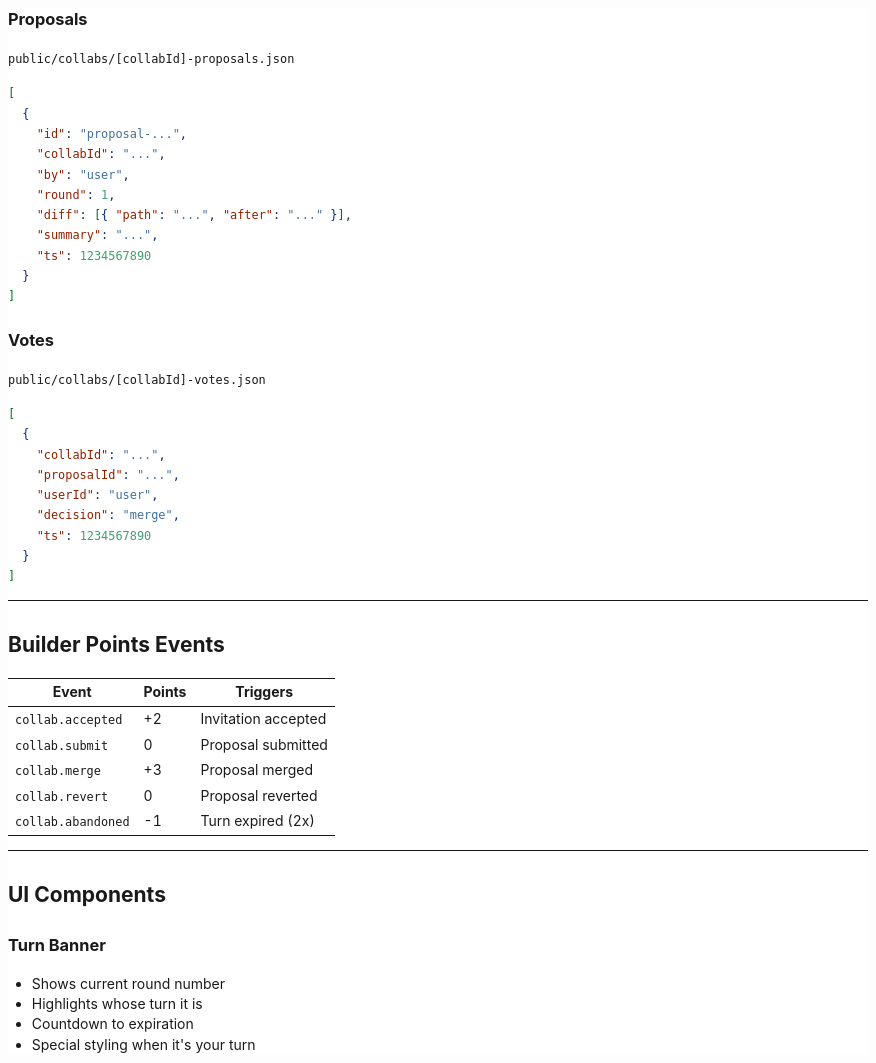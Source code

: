 ### Proposals
`public/collabs/[collabId]-proposals.json`
```json
[
  {
    "id": "proposal-...",
    "collabId": "...",
    "by": "user",
    "round": 1,
    "diff": [{ "path": "...", "after": "..." }],
    "summary": "...",
    "ts": 1234567890
  }
]
```

### Votes
`public/collabs/[collabId]-votes.json`
```json
[
  {
    "collabId": "...",
    "proposalId": "...",
    "userId": "user",
    "decision": "merge",
    "ts": 1234567890
  }
]
```

---

## Builder Points Events

| Event | Points | Triggers |
|-------|--------|----------|
| `collab.accepted` | +2 | Invitation accepted |
| `collab.submit` | 0 | Proposal submitted |
| `collab.merge` | +3 | Proposal merged |
| `collab.revert` | 0 | Proposal reverted |
| `collab.abandoned` | -1 | Turn expired (2x) |

---

## UI Components

### Turn Banner
- Shows current round number
- Highlights whose turn it is
- Countdown to expiration
- Special styling when it's your turn
